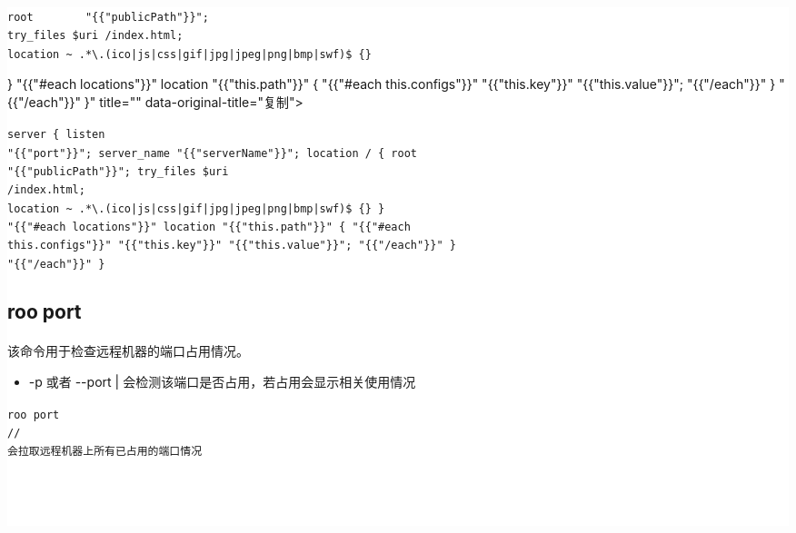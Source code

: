     root        "{{"publicPath"}}";
    try_files $uri /index.html;
    location ~ .*\.(ico|js|css|gif|jpg|jpeg|png|bmp|swf)$ {}
  }
  "{{"#each locations"}}"
  location "{{"this.path"}}" {
    "{{"#each this.configs"}}"
    "{{"this.key"}}" "{{"this.value"}}";
    "{{"/each"}}"
  }
  "{{"/each"}}"
}" title="" data-original-title="&#x590D;&#x5236;"></span>
      <span type="button" class="saveToNote code-tool" data-toggle="tooltip" data-placement="top" title="" data-original-title="&#x653E;&#x8FDB;&#x7B14;&#x8BB0;"></span>
      </div>
      </div><pre class="hljs xquery"><code>server {
  listen       "{{"port"}}";
  server_name  "{{"serverName"}}";
  location / {
    root        "{{"publicPath"}}";
    try_files $uri /index.html;
    location ~ .*\.(ico|js|css|gif|jpg|jpeg|png|bmp|swf)$ {}
  }
  "{{"#each locations"}}"
  location "{{"this.path"}}" {
    "{{"#each this.configs"}}"
    "{{"this.key"}}" "{{"this.value"}}";
    "{{"/each"}}"
  }
  "{{"/each"}}"
}</code></pre>
<h2 id="articleHeader10">roo port</h2>
<p>&#x8BE5;&#x547D;&#x4EE4;&#x7528;&#x4E8E;&#x68C0;&#x67E5;&#x8FDC;&#x7A0B;&#x673A;&#x5668;&#x7684;&#x7AEF;&#x53E3;&#x5360;&#x7528;&#x60C5;&#x51B5;&#x3002;</p>
<ul><li>-p &#x6216;&#x8005; --port  |  &#x4F1A;&#x68C0;&#x6D4B;&#x8BE5;&#x7AEF;&#x53E3;&#x662F;&#x5426;&#x5360;&#x7528;&#xFF0C;&#x82E5;&#x5360;&#x7528;&#x4F1A;&#x663E;&#x793A;&#x76F8;&#x5173;&#x4F7F;&#x7528;&#x60C5;&#x51B5;</li></ul>
<div class="widget-codetool" style="display:none;">
      <div class="widget-codetool--inner">
      <span class="selectCode code-tool" data-toggle="tooltip" data-placement="top" title="" data-original-title="&#x5168;&#x9009;"></span>
      <span type="button" class="copyCode code-tool" data-toggle="tooltip" data-placement="top" data-clipboard-text="roo port  // &#x4F1A;&#x62C9;&#x53D6;&#x8FDC;&#x7A0B;&#x673A;&#x5668;&#x4E0A;&#x6240;&#x6709;&#x5DF2;&#x5360;&#x7528;&#x7684;&#x7AEF;&#x53E3;&#x60C5;&#x51B5;

roo port -p 8000  //&#x68C0;&#x6D4B;8000&#x7AEF;&#x53E3;&#x662F;&#x5426;&#x5360;&#x7528;&#xFF0C;&#x82E5;&#x5360;&#x7528;&#x663E;&#x793A;&#x88AB;&#x4F7F;&#x7528;&#x60C5;&#x51B5;" title="" data-original-title="&#x590D;&#x5236;"></span>
      <span type="button" class="saveToNote code-tool" data-toggle="tooltip" data-placement="top" title="" data-original-title="&#x653E;&#x8FDB;&#x7B14;&#x8BB0;"></span>
      </div>
      </div><pre class="hljs stylus"><code>roo port  <span class="hljs-comment">// &#x4F1A;&#x62C9;&#x53D6;&#x8FDC;&#x7A0B;&#x673A;&#x5668;&#x4E0A;&#x6240;&#x6709;&#x5DF2;&#x5360;&#x7528;&#x7684;&#x7AEF;&#x53E3;&#x60C5;&#x51B5;</span>
